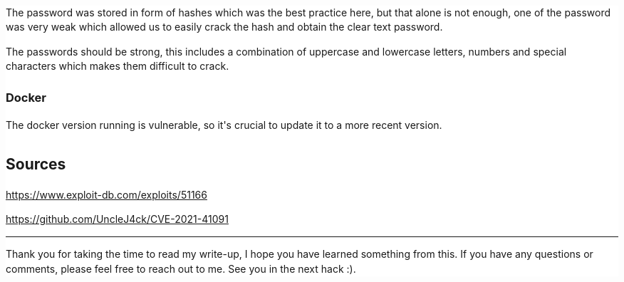 The password was stored in form of hashes which was the best practice here, but that alone is not enough, one of the password was very weak which allowed us to easily crack the hash and obtain the clear text password.

The passwords should be strong, this includes a combination of uppercase and lowercase letters, numbers and special characters which makes them difficult to crack.  

### Docker

The docker version running is vulnerable, so it's crucial to update it to a more recent version.

## Sources

<https://www.exploit-db.com/exploits/51166>

<https://github.com/UncleJ4ck/CVE-2021-41091>

---

Thank you for taking the time to read my write-up, I hope you have learned something from this. If you have any questions or comments, please feel free to reach out to me. See you in the next hack :).